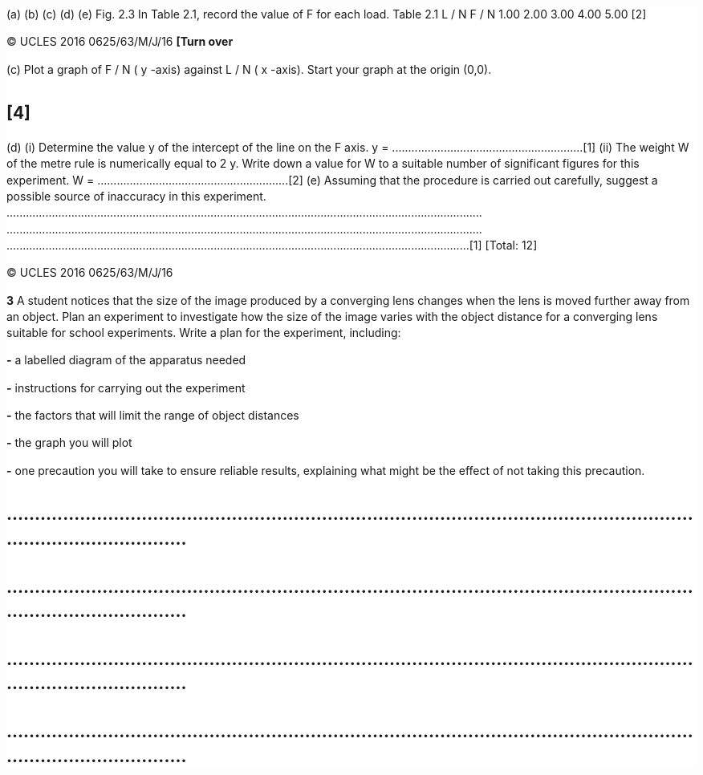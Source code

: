  (a) (b) (c) (d) (e) Fig. 2.3 In Table 2.1, record the value of F for each load. Table 2.1 L / N F / N 1.00 2.00 3.00 4.00 5.00 [2] 


© UCLES 2016 0625/63/M/J/16 **[Turn over** 

 (c) Plot a graph of F / N ( y -axis) against L / N ( x -axis). Start your graph at the origin (0,0). 

## [4] 

 (d) (i) Determine the value y of the intercept of the line on the F axis. y = ...........................................................[1] (ii) The weight W of the metre rule is numerically equal to 2 y. Write down a value for W to a suitable number of significant figures for this experiment. W = ...........................................................[2] (e) Assuming that the procedure is carried out carefully, suggest a possible source of inaccuracy in this experiment. ................................................................................................................................................... ................................................................................................................................................... ...............................................................................................................................................[1] [Total: 12] 


© UCLES 2016 0625/63/M/J/16 

**3** A student notices that the size of the image produced by a converging lens changes when the lens is moved further away from an object. Plan an experiment to investigate how the size of the image varies with the object distance for a converging lens suitable for school experiments. Write a plan for the experiment, including: 

**-** a labelled diagram of the apparatus needed 

**-** instructions for carrying out the experiment 

**-** the factors that will limit the range of object distances 

**-** the graph you will plot 

**-** one precaution you will take to ensure reliable results, explaining what might be the effect of     not taking this precaution. 

## .......................................................................................................................................................... 

## .......................................................................................................................................................... 

## .......................................................................................................................................................... 

## .......................................................................................................................................................... 
